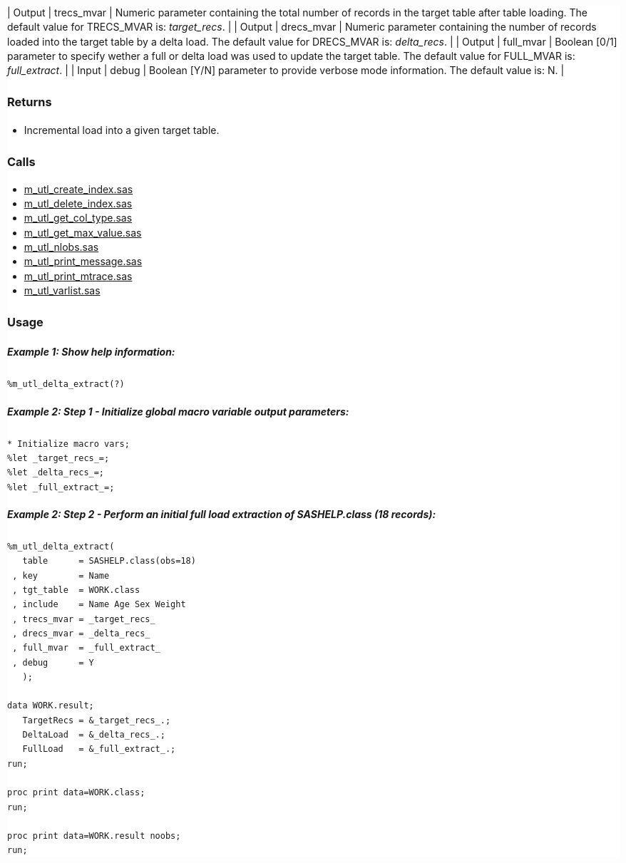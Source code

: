 | Output | trecs_mvar | Numeric parameter containing the total number of records in the target table after table loading. The default value for TRECS_MVAR is: _target_recs_. |
| Output | drecs_mvar | Numeric parameter containing the number of records loaded into the target table by a delta load. The default value for DRECS_MVAR is: _delta_recs_. |
| Output | full_mvar | Boolean [0/1] parameter to specify wether a full or delta load was used to update the target table. The default value for FULL_MVAR is: _full_extract_. |
| Input | debug | Boolean [Y/N] parameter to provide verbose mode information. The default value is: N. |

### Returns
* Incremental load into a given target table.

### Calls
* [m_utl_create_index.sas](m_utl_create_index.md)
* [m_utl_delete_index.sas](m_utl_delete_index.md)
* [m_utl_get_col_type.sas](m_utl_get_col_type.md)
* [m_utl_get_max_value.sas](m_utl_get_max_value.md)
* [m_utl_nlobs.sas](m_utl_nlobs.md)
* [m_utl_print_message.sas](m_utl_print_message.md)
* [m_utl_print_mtrace.sas](m_utl_print_mtrace.md)
* [m_utl_varlist.sas](m_utl_varlist.md)

### Usage

##### Example 1: Show help information:
```sas
%m_utl_delta_extract(?)
```

##### Example 2: Step 1 - Initialize global macro variable output parameters:
```sas
* Initialize macro vars;
%let _target_recs_=;
%let _delta_recs_=;
%let _full_extract_=;

```

##### Example 2: Step 2 - Perform an initial full load extraction of SASHELP.class (18 records):
```sas
%m_utl_delta_extract(
   table      = SASHELP.class(obs=18)
 , key        = Name
 , tgt_table  = WORK.class
 , include    = Name Age Sex Weight
 , trecs_mvar = _target_recs_
 , drecs_mvar = _delta_recs_
 , full_mvar  = _full_extract_
 , debug      = Y
   );

data WORK.result;
   TargetRecs = &_target_recs_.;
   DeltaLoad  = &_delta_recs_.;
   FullLoad   = &_full_extract_.;
run;

proc print data=WORK.class;
run;

proc print data=WORK.result noobs;
run;

```